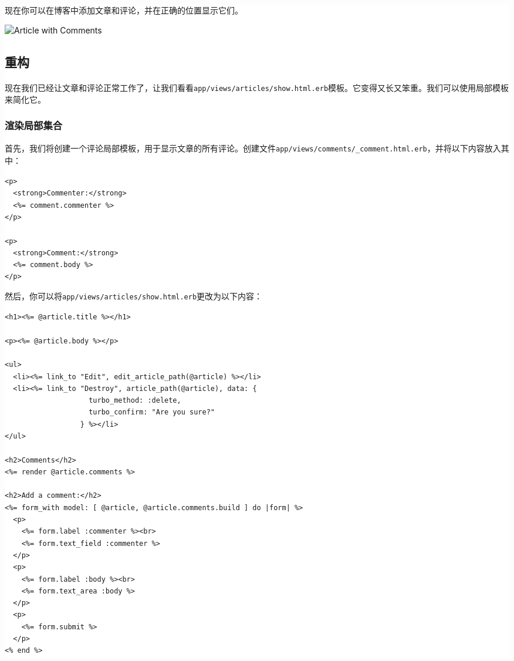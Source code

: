 现在你可以在博客中添加文章和评论，并在正确的位置显示它们。

![Article with Comments](images/getting_started/article_with_comments.png)

重构
-----------

现在我们已经让文章和评论正常工作了，让我们看看`app/views/articles/show.html.erb`模板。它变得又长又笨重。我们可以使用局部模板来简化它。

### 渲染局部集合

首先，我们将创建一个评论局部模板，用于显示文章的所有评论。创建文件`app/views/comments/_comment.html.erb`，并将以下内容放入其中：

```html+erb
<p>
  <strong>Commenter:</strong>
  <%= comment.commenter %>
</p>

<p>
  <strong>Comment:</strong>
  <%= comment.body %>
</p>
```

然后，你可以将`app/views/articles/show.html.erb`更改为以下内容：

```html+erb
<h1><%= @article.title %></h1>

<p><%= @article.body %></p>

<ul>
  <li><%= link_to "Edit", edit_article_path(@article) %></li>
  <li><%= link_to "Destroy", article_path(@article), data: {
                    turbo_method: :delete,
                    turbo_confirm: "Are you sure?"
                  } %></li>
</ul>

<h2>Comments</h2>
<%= render @article.comments %>

<h2>Add a comment:</h2>
<%= form_with model: [ @article, @article.comments.build ] do |form| %>
  <p>
    <%= form.label :commenter %><br>
    <%= form.text_field :commenter %>
  </p>
  <p>
    <%= form.label :body %><br>
    <%= form.text_area :body %>
  </p>
  <p>
    <%= form.submit %>
  </p>
<% end %>
```

